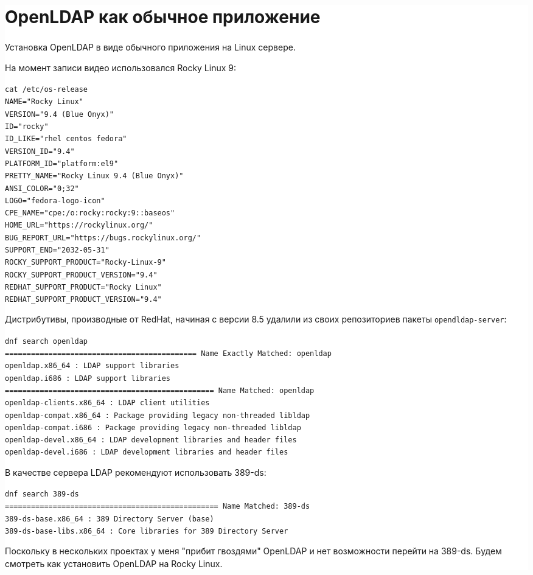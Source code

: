 # OpenLDAP как обычное приложение

Установка OpenLDAP в виде обычного приложения на Linux сервере.

На момент записи видео использовался Rocky Linux 9:

```shell
cat /etc/os-release 
NAME="Rocky Linux"
VERSION="9.4 (Blue Onyx)"
ID="rocky"
ID_LIKE="rhel centos fedora"
VERSION_ID="9.4"
PLATFORM_ID="platform:el9"
PRETTY_NAME="Rocky Linux 9.4 (Blue Onyx)"
ANSI_COLOR="0;32"
LOGO="fedora-logo-icon"
CPE_NAME="cpe:/o:rocky:rocky:9::baseos"
HOME_URL="https://rockylinux.org/"
BUG_REPORT_URL="https://bugs.rockylinux.org/"
SUPPORT_END="2032-05-31"
ROCKY_SUPPORT_PRODUCT="Rocky-Linux-9"
ROCKY_SUPPORT_PRODUCT_VERSION="9.4"
REDHAT_SUPPORT_PRODUCT="Rocky Linux"
REDHAT_SUPPORT_PRODUCT_VERSION="9.4"
```

Дистрибутивы, производные от RedHat, начиная с версии 8.5 удалили из своих репозиториев пакеты
`opendldap-server`:

```shell
dnf search openldap
============================================ Name Exactly Matched: openldap 
openldap.x86_64 : LDAP support libraries
openldap.i686 : LDAP support libraries
================================================ Name Matched: openldap 
openldap-clients.x86_64 : LDAP client utilities
openldap-compat.x86_64 : Package providing legacy non-threaded libldap
openldap-compat.i686 : Package providing legacy non-threaded libldap
openldap-devel.x86_64 : LDAP development libraries and header files
openldap-devel.i686 : LDAP development libraries and header files
```

В качестве сервера LDAP рекомендуют использовать 389-ds:

```shell
dnf search 389-ds
================================================= Name Matched: 389-ds 
389-ds-base.x86_64 : 389 Directory Server (base)
389-ds-base-libs.x86_64 : Core libraries for 389 Directory Server
```

Поскольку в нескольких проектах у меня "прибит гвоздями" OpenLDAP и нет возможности перейти на 389-ds. Будем смотреть как установить OpenLDAP на Rocky Linux.
